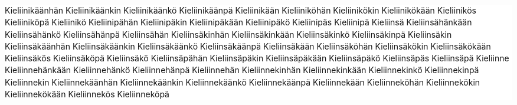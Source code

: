Kieliinikäänhän
Kieliinikäänkin
Kieliinikäänkö
Kieliinikäänpä
Kieliinikään
Kieliiniköhän
Kieliinikökin
Kieliinikökään
Kieliinikös
Kieliiniköpä
Kieliinikö
Kieliinipähän
Kieliinipäkin
Kieliinipäkään
Kieliinipäkö
Kieliinipäs
Kieliinipä
Kieliinsä
Kieliinsähänkään
Kieliinsähänkö
Kieliinsähänpä
Kieliinsähän
Kieliinsäkinhän
Kieliinsäkinkään
Kieliinsäkinkö
Kieliinsäkinpä
Kieliinsäkin
Kieliinsäkäänhän
Kieliinsäkäänkin
Kieliinsäkäänkö
Kieliinsäkäänpä
Kieliinsäkään
Kieliinsäköhän
Kieliinsäkökin
Kieliinsäkökään
Kieliinsäkös
Kieliinsäköpä
Kieliinsäkö
Kieliinsäpähän
Kieliinsäpäkin
Kieliinsäpäkään
Kieliinsäpäkö
Kieliinsäpäs
Kieliinsäpä
Kieliinne
Kieliinnehänkään
Kieliinnehänkö
Kieliinnehänpä
Kieliinnehän
Kieliinnekinhän
Kieliinnekinkään
Kieliinnekinkö
Kieliinnekinpä
Kieliinnekin
Kieliinnekäänhän
Kieliinnekäänkin
Kieliinnekäänkö
Kieliinnekäänpä
Kieliinnekään
Kieliinneköhän
Kieliinnekökin
Kieliinnekökään
Kieliinnekös
Kieliinneköpä